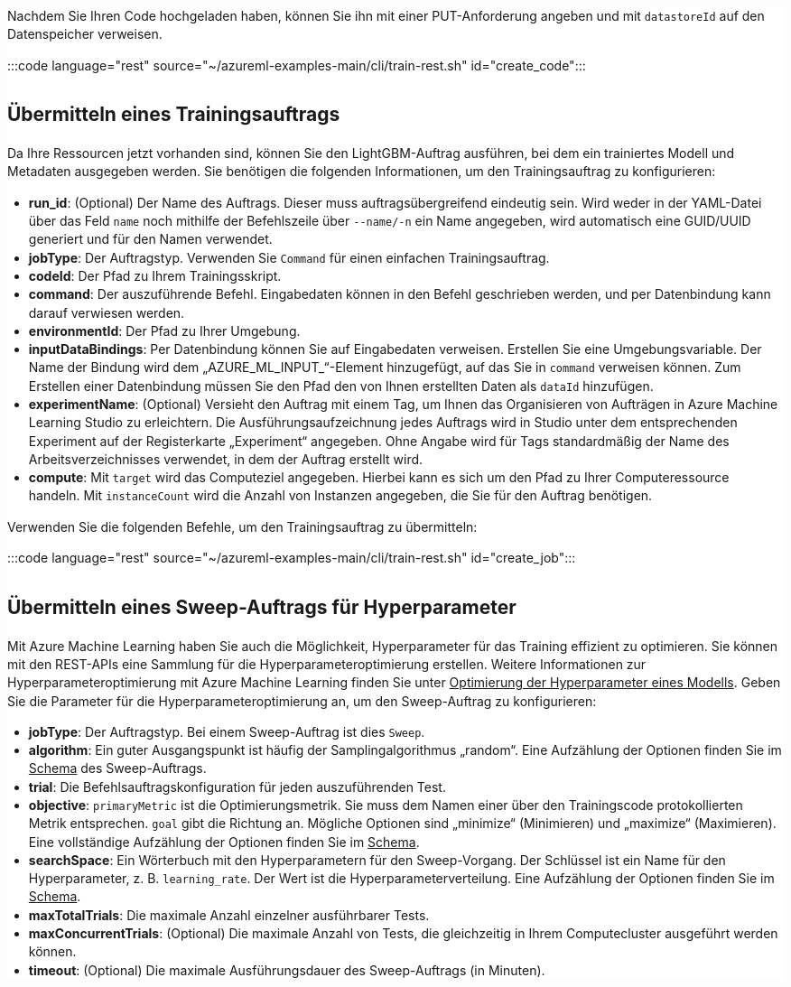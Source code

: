 Nachdem Sie Ihren Code hochgeladen haben, können Sie ihn mit einer PUT-Anforderung angeben und mit `datastoreId` auf den Datenspeicher verweisen. 

:::code language="rest" source="~/azureml-examples-main/cli/train-rest.sh" id="create_code":::

## <a name="submit-a-training-job"></a>Übermitteln eines Trainingsauftrags

Da Ihre Ressourcen jetzt vorhanden sind, können Sie den LightGBM-Auftrag ausführen, bei dem ein trainiertes Modell und Metadaten ausgegeben werden. Sie benötigen die folgenden Informationen, um den Trainingsauftrag zu konfigurieren: 

- **run_id**: (Optional) Der Name des Auftrags. Dieser muss auftragsübergreifend eindeutig sein. Wird weder in der YAML-Datei über das Feld `name` noch mithilfe der Befehlszeile über `--name/-n` ein Name angegeben, wird automatisch eine GUID/UUID generiert und für den Namen verwendet.
- **jobType**: Der Auftragstyp. Verwenden Sie `Command` für einen einfachen Trainingsauftrag.
- **codeId**: Der Pfad zu Ihrem Trainingsskript.
- **command**: Der auszuführende Befehl. Eingabedaten können in den Befehl geschrieben werden, und per Datenbindung kann darauf verwiesen werden. 
- **environmentId**: Der Pfad zu Ihrer Umgebung.
- **inputDataBindings**: Per Datenbindung können Sie auf Eingabedaten verweisen. Erstellen Sie eine Umgebungsvariable. Der Name der Bindung wird dem „AZURE_ML_INPUT_“-Element hinzugefügt, auf das Sie in `command` verweisen können. Zum Erstellen einer Datenbindung müssen Sie den Pfad den von Ihnen erstellten Daten als `dataId` hinzufügen. 
- **experimentName**: (Optional) Versieht den Auftrag mit einem Tag, um Ihnen das Organisieren von Aufträgen in Azure Machine Learning Studio zu erleichtern. Die Ausführungsaufzeichnung jedes Auftrags wird in Studio unter dem entsprechenden Experiment auf der Registerkarte „Experiment“ angegeben. Ohne Angabe wird für Tags standardmäßig der Name des Arbeitsverzeichnisses verwendet, in dem der Auftrag erstellt wird.
- **compute**: Mit `target` wird das Computeziel angegeben. Hierbei kann es sich um den Pfad zu Ihrer Computeressource handeln. Mit `instanceCount` wird die Anzahl von Instanzen angegeben, die Sie für den Auftrag benötigen.

Verwenden Sie die folgenden Befehle, um den Trainingsauftrag zu übermitteln:

:::code language="rest" source="~/azureml-examples-main/cli/train-rest.sh" id="create_job":::

## <a name="submit-a-hyperparameter-sweep-job"></a>Übermitteln eines Sweep-Auftrags für Hyperparameter

Mit Azure Machine Learning haben Sie auch die Möglichkeit, Hyperparameter für das Training effizient zu optimieren. Sie können mit den REST-APIs eine Sammlung für die Hyperparameteroptimierung erstellen. Weitere Informationen zur Hyperparameteroptimierung mit Azure Machine Learning finden Sie unter [Optimierung der Hyperparameter eines Modells](how-to-tune-hyperparameters.md). Geben Sie die Parameter für die Hyperparameteroptimierung an, um den Sweep-Auftrag zu konfigurieren:

- **jobType**: Der Auftragstyp. Bei einem Sweep-Auftrag ist dies `Sweep`. 
- **algorithm**: Ein guter Ausgangspunkt ist häufig der Samplingalgorithmus „random“. Eine Aufzählung der Optionen finden Sie im [Schema](https://azuremlschemas.azureedge.net/latest/sweepJob.schema.json) des Sweep-Auftrags. 
- **trial**: Die Befehlsauftragskonfiguration für jeden auszuführenden Test. 
- **objective**: `primaryMetric` ist die Optimierungsmetrik. Sie muss dem Namen einer über den Trainingscode protokollierten Metrik entsprechen. `goal` gibt die Richtung an. Mögliche Optionen sind „minimize“ (Minimieren) und „maximize“ (Maximieren). Eine vollständige Aufzählung der Optionen finden Sie im [Schema](https://azuremlschemas.azureedge.net/latest/sweepJob.schema.json). 
- **searchSpace**: Ein Wörterbuch mit den Hyperparametern für den Sweep-Vorgang. Der Schlüssel ist ein Name für den Hyperparameter, z. B. `learning_rate`. Der Wert ist die Hyperparameterverteilung. Eine Aufzählung der Optionen finden Sie im [Schema](https://azuremlschemas.azureedge.net/latest/sweepJob.schema.json).
- **maxTotalTrials**: Die maximale Anzahl einzelner ausführbarer Tests.
- **maxConcurrentTrials**: (Optional) Die maximale Anzahl von Tests, die gleichzeitig in Ihrem Computecluster ausgeführt werden können.
- **timeout**: (Optional) Die maximale Ausführungsdauer des Sweep-Auftrags (in Minuten).
